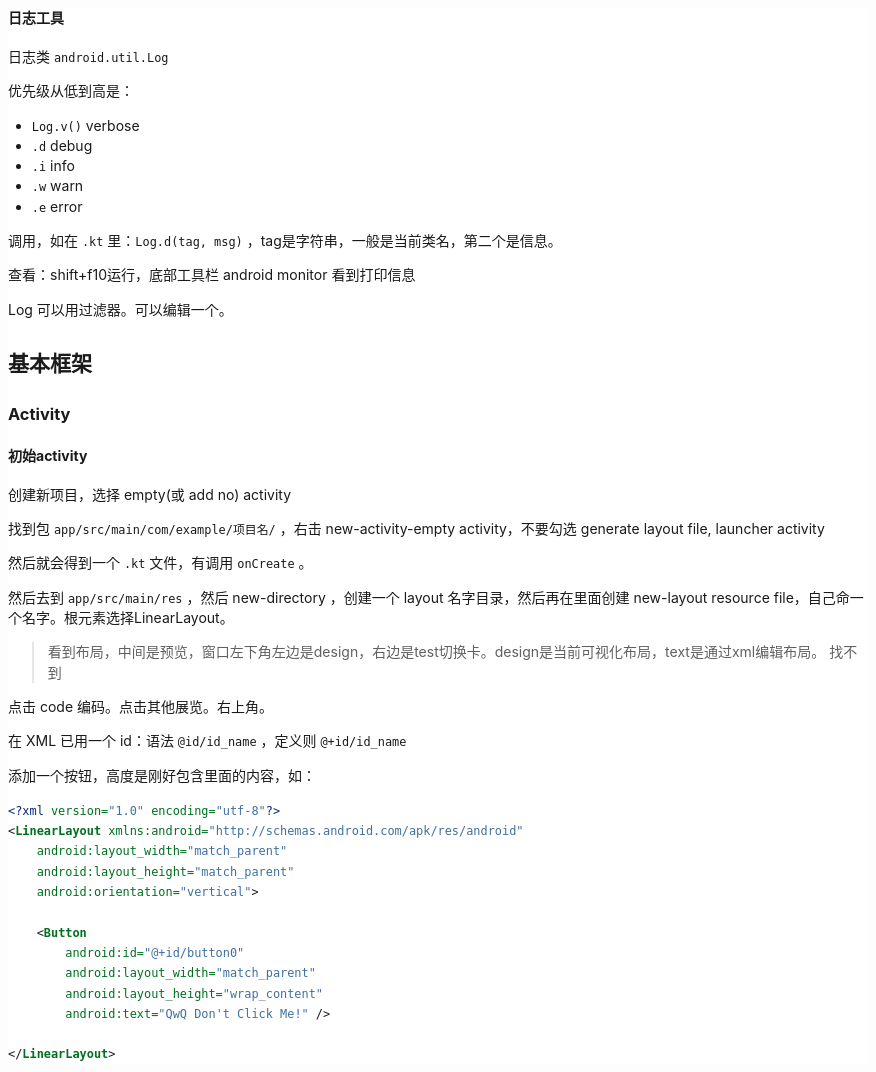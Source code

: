 
#### 日志工具

日志类 `android.util.Log`

优先级从低到高是：

- `Log.v()` verbose
- `.d` debug
- `.i` info
- `.w` warn
- `.e` error

调用，如在 `.kt` 里：`Log.d(tag, msg)` ，tag是字符串，一般是当前类名，第二个是信息。

查看：shift+f10运行，底部工具栏 android monitor 看到打印信息

Log 可以用过滤器。可以编辑一个。



## 基本框架

### Activity

#### 初始activity

创建新项目，选择 empty(或 add no) activity

找到包 `app/src/main/com/example/项目名/` ，右击 new-activity-empty activity，不要勾选 generate layout file, launcher activity

然后就会得到一个 `.kt` 文件，有调用 `onCreate` 。

然后去到 `app/src/main/res` ，然后 new-directory ，创建一个 layout 名字目录，然后再在里面创建 new-layout resource file，自己命一个名字。根元素选择LinearLayout。

> 看到布局，中间是预览，窗口左下角左边是design，右边是test切换卡。design是当前可视化布局，text是通过xml编辑布局。  找不到

点击 code 编码。点击其他展览。右上角。

在 XML 已用一个 id：语法 `@id/id_name` ，定义则 `@+id/id_name`

添加一个按钮，高度是刚好包含里面的内容，如：

```xml
<?xml version="1.0" encoding="utf-8"?>
<LinearLayout xmlns:android="http://schemas.android.com/apk/res/android"
    android:layout_width="match_parent"
    android:layout_height="match_parent"
    android:orientation="vertical">

    <Button
        android:id="@+id/button0"
        android:layout_width="match_parent"
        android:layout_height="wrap_content"
        android:text="QwQ Don't Click Me!" />

</LinearLayout>
```
